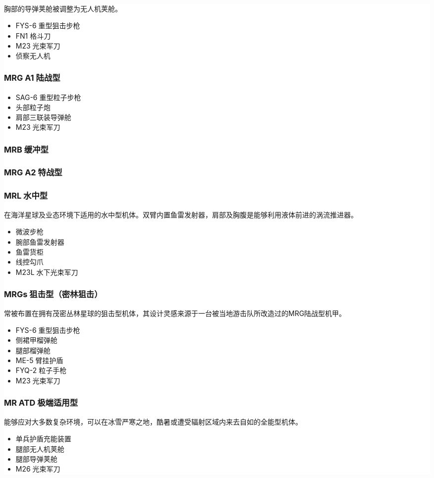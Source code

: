 胸部的导弹荚舱被调整为无人机荚舱。

* FYS-6 重型狙击步枪
* FN1 格斗刀
* M23 光束军刀
* 侦察无人机



### MRG A1 陆战型


* SAG-6 重型粒子步枪
* 头部粒子炮
* 肩部三联装导弹舱
* M23 光束军刀



### MRB 缓冲型



### MRG A2 特战型



### MRL 水中型

在海洋星球及业态环境下适用的水中型机体。双臂内置鱼雷发射器，肩部及胸腹是能够利用液体前进的涡流推进器。

* 微波步枪
* 腕部鱼雷发射器
* 鱼雷货柜
* 线控勾爪
* M23L 水下光束军刀



### MRGs 狙击型（密林狙击）

常被布置在拥有茂密丛林星球的狙击型机体，其设计灵感来源于一台被当地游击队所改造过的MRG陆战型机甲。

* FYS-6 重型狙击步枪
* 侧裙甲榴弹舱
* 腿部榴弹舱
* ME-5 臂挂护盾
* FYQ-2 粒子手枪
* M23 光束军刀



### MR ATD 极端适用型

能够应对大多数复杂环境，可以在冰雪严寒之地，酷暑或遭受辐射区域内来去自如的全能型机体。

* 单兵护盾充能装置
* 腿部无人机荚舱
* 腿部导弹荚舱
* M26 光束军刀

